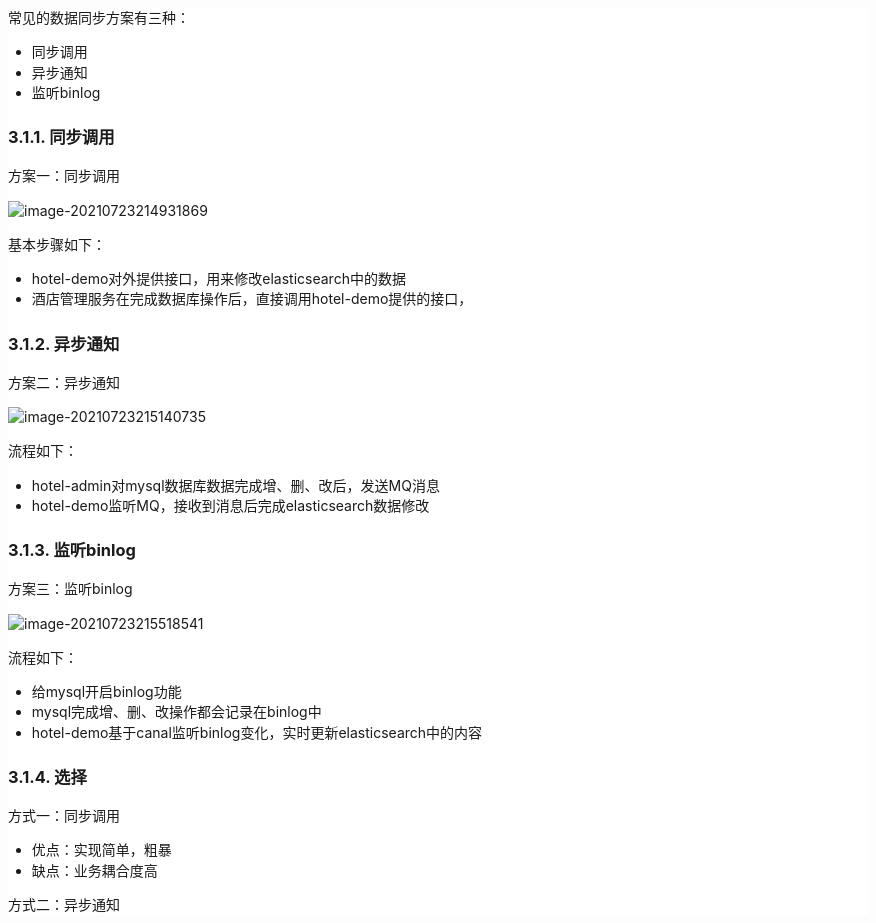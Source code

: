 常见的数据同步方案有三种：

- 同步调用
- 异步通知
- 监听binlog



### 3.1.1. 同步调用

方案一：同步调用

![image-20210723214931869](https://cdn.staticaly.com/gh/Sidney-Su/cartographic-bed@main/计算机/ES/分布式搜索引擎03/image-20210723214931869.webp)

基本步骤如下：

- hotel-demo对外提供接口，用来修改elasticsearch中的数据
- 酒店管理服务在完成数据库操作后，直接调用hotel-demo提供的接口，



### 3.1.2. 异步通知

方案二：异步通知

![image-20210723215140735](https://cdn.staticaly.com/gh/Sidney-Su/cartographic-bed@main/计算机/ES/分布式搜索引擎03/image-20210723215140735.webp)



流程如下：

- hotel-admin对mysql数据库数据完成增、删、改后，发送MQ消息
- hotel-demo监听MQ，接收到消息后完成elasticsearch数据修改





### 3.1.3. 监听binlog

方案三：监听binlog

![image-20210723215518541](https://cdn.staticaly.com/gh/Sidney-Su/cartographic-bed@main/计算机/ES/分布式搜索引擎03/image-20210723215518541.webp)

流程如下：

- 给mysql开启binlog功能
- mysql完成增、删、改操作都会记录在binlog中
- hotel-demo基于canal监听binlog变化，实时更新elasticsearch中的内容



### 3.1.4. 选择

方式一：同步调用

- 优点：实现简单，粗暴
- 缺点：业务耦合度高

方式二：异步通知
